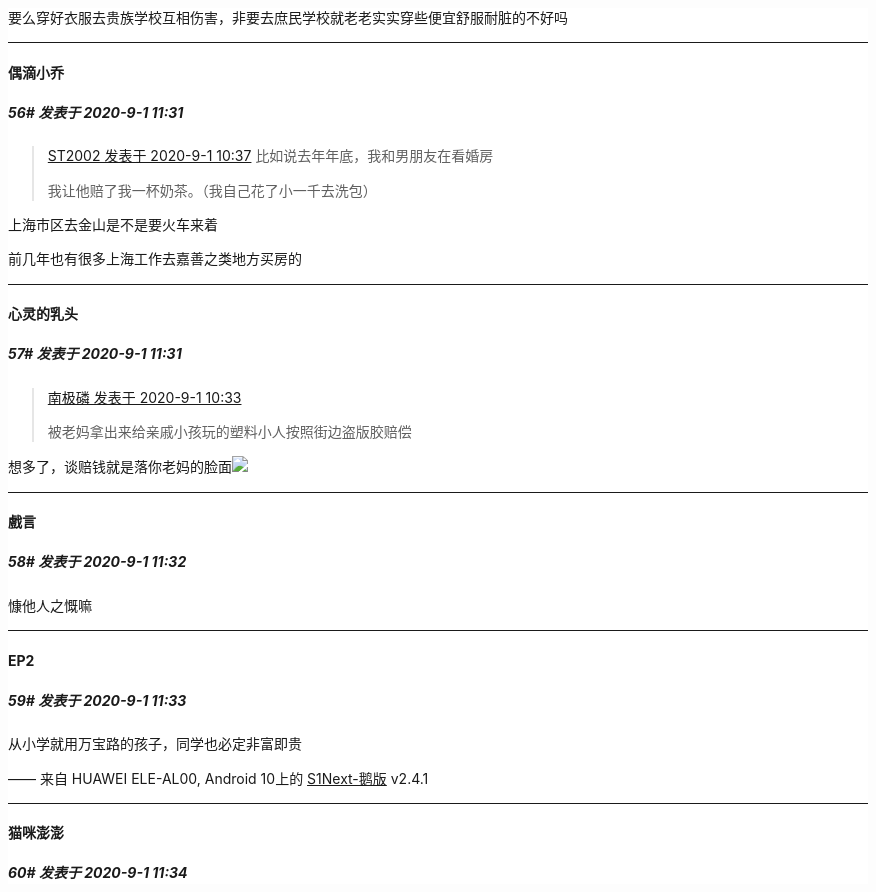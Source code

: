 
要么穿好衣服去贵族学校互相伤害，非要去庶民学校就老老实实穿些便宜舒服耐脏的不好吗


-----

####  偶滴小乔  
##### 56#       发表于 2020-9-1 11:31


<blockquote><a href="httphttps://bbs.saraba1st.com/2b/forum.php?mod=redirect&amp;goto=findpost&amp;pid=48608547&amp;ptid=1957598" target="_blank">ST2002 发表于 2020-9-1 10:37</a>
比如说去年年底，我和男朋友在看婚房

我让他赔了我一杯奶茶。（我自己花了小一千去洗包）</blockquote>
上海市区去金山是不是要火车来着

前几年也有很多上海工作去嘉善之类地方买房的


-----

####  心灵的乳头  
##### 57#       发表于 2020-9-1 11:31


<blockquote><a href="httphttps://bbs.saraba1st.com/2b/forum.php?mod=redirect&amp;goto=findpost&amp;pid=48608496&amp;ptid=1957598" target="_blank">南极磷 发表于 2020-9-1 10:33</a>

被老妈拿出来给亲戚小孩玩的塑料小人按照街边盗版胶赔偿</blockquote>
想多了，谈赔钱就是落你老妈的脸面<img src="https://static.saraba1st.com/image/smiley/face2017/068.png" referrerpolicy="no-referrer">


-----

####  戲言  
##### 58#       发表于 2020-9-1 11:32


慷他人之慨嘛


-----

####  EP2  
##### 59#       发表于 2020-9-1 11:33


从小学就用万宝路的孩子，同学也必定非富即贵

—— 来自 HUAWEI ELE-AL00, Android 10上的 [S1Next-鹅版](https://github.com/ykrank/S1-Next/releases) v2.4.1


-----

####  猫咪澎澎  
##### 60#       发表于 2020-9-1 11:34

